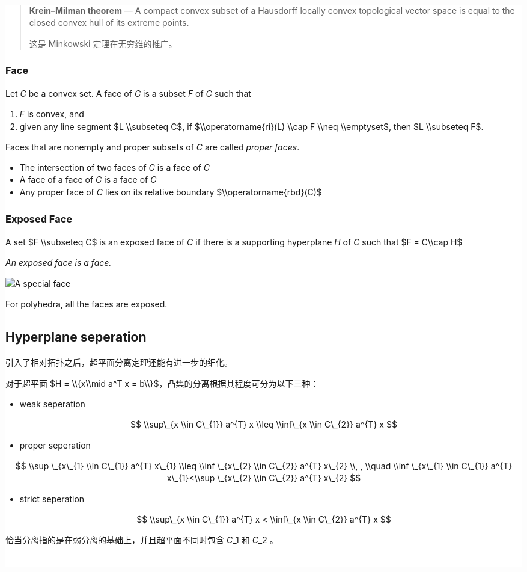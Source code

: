 > **Krein–Milman theorem** — A compact convex subset of a Hausdorff locally convex topological vector space is equal to the closed convex hull of its extreme points.
>
> 这是 Minkowski 定理在无穷维的推广。

### Face

Let $C$ be a convex set. A face of $C$ is a subset $F$ of $C$ such that
1. $F$ is convex, and
2. given any line segment $L \\subseteq C$, if $\\operatorname{ri}(L) \\cap F \\neq \\emptyset$, then $L \\subseteq F$.

Faces that are nonempty and proper subsets of $C$ are called *proper faces*.

+ The intersection of two faces of $C$ is a face of $C$
+ A face of a face of $C$ is a face of $C$
+ Any proper face of $C$ lies on its relative boundary $\\operatorname{rbd}(C)$

### Exposed Face

A set $F \\subseteq C$ is an exposed face of $C$ if there is a supporting hyperplane $H$ of $C$ such that $F = C\\cap H$

*An exposed face is a face.*

<img src="https://i.stack.imgur.com/Jak91.png" alt="A special face" style="zoom:99%;" />

For polyhedra, all the faces are exposed.

## Hyperplane seperation

引入了相对拓扑之后，超平面分离定理还能有进一步的细化。

对于超平面 $H = \\{x\\mid a^T x = b\\}$，凸集的分离根据其程度可分为以下三种：

+ weak seperation

$$
\\sup\_{x \\in C\_{1}} a^{T} x \\leq \\inf\_{x \\in C\_{2}} a^{T} x
$$

+ proper seperation

$$
\\sup \_{x\_{1} \\in C\_{1}} a^{T} x\_{1} \\leq \\inf \_{x\_{2} \\in C\_{2}} a^{T} x\_{2} \\, , 
\\quad \\inf \_{x\_{1} \\in C\_{1}} a^{T} x\_{1}<\\sup \_{x\_{2} \\in C\_{2}} a^{T} x\_{2}
$$

+ strict seperation

$$
\\sup\_{x \\in C\_{1}} a^{T} x < \\inf\_{x \\in C\_{2}} a^{T} x
$$

恰当分离指的是在弱分离的基础上，并且超平面不同时包含 $C\_1$ 和 $C\_2$ 。

<img src="../../figures/Convex-set-2/image-20220404141849352.png" alt="" style="zoom:44%;" />
